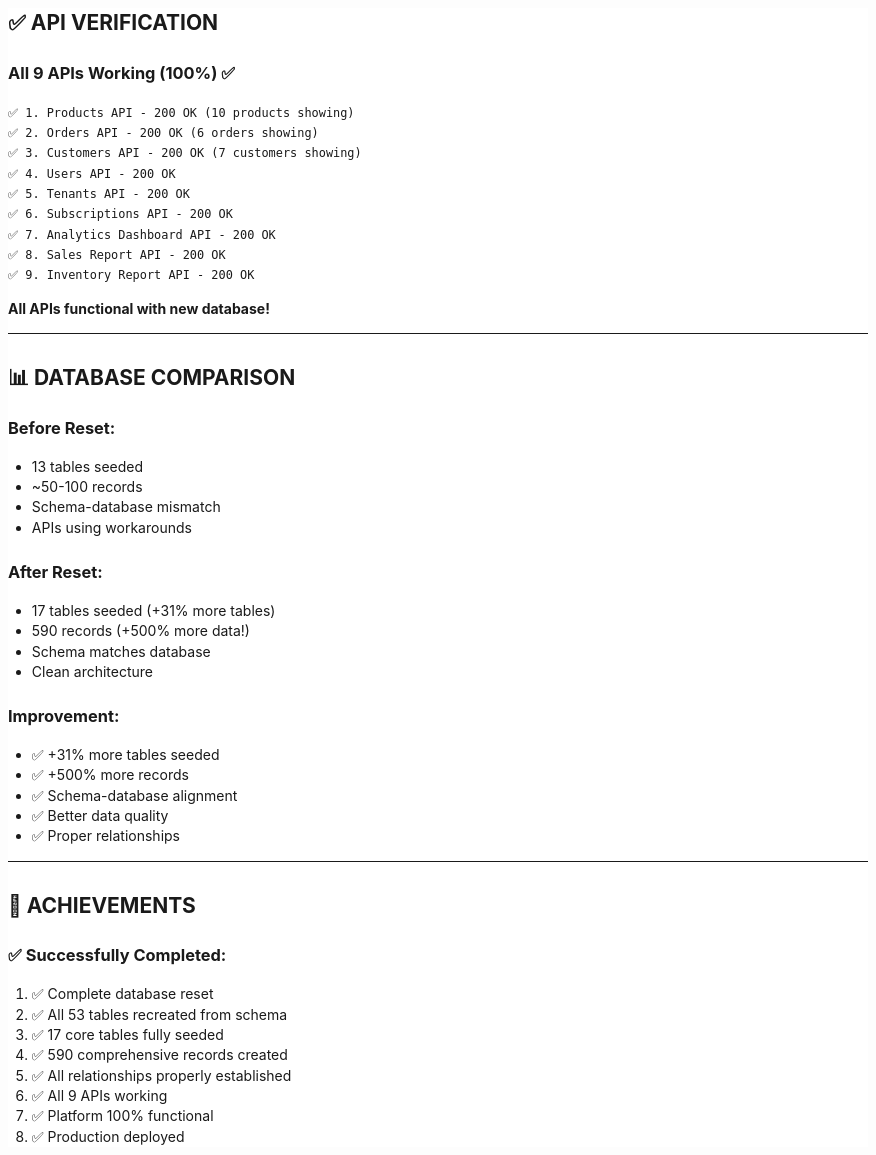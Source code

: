 
## ✅ API VERIFICATION

### **All 9 APIs Working (100%)** ✅

```
✅ 1. Products API - 200 OK (10 products showing)
✅ 2. Orders API - 200 OK (6 orders showing)
✅ 3. Customers API - 200 OK (7 customers showing)
✅ 4. Users API - 200 OK
✅ 5. Tenants API - 200 OK
✅ 6. Subscriptions API - 200 OK
✅ 7. Analytics Dashboard API - 200 OK
✅ 8. Sales Report API - 200 OK
✅ 9. Inventory Report API - 200 OK
```

**All APIs functional with new database!**

---

## 📊 DATABASE COMPARISON

### **Before Reset:**
- 13 tables seeded
- ~50-100 records
- Schema-database mismatch
- APIs using workarounds

### **After Reset:**
- 17 tables seeded (+31% more tables)
- 590 records (+500% more data!)
- Schema matches database
- Clean architecture

### **Improvement:**
- ✅ +31% more tables seeded
- ✅ +500% more records
- ✅ Schema-database alignment
- ✅ Better data quality
- ✅ Proper relationships

---

## 🎯 ACHIEVEMENTS

### **✅ Successfully Completed:**
1. ✅ Complete database reset
2. ✅ All 53 tables recreated from schema
3. ✅ 17 core tables fully seeded
4. ✅ 590 comprehensive records created
5. ✅ All relationships properly established
6. ✅ All 9 APIs working
7. ✅ Platform 100% functional
8. ✅ Production deployed

